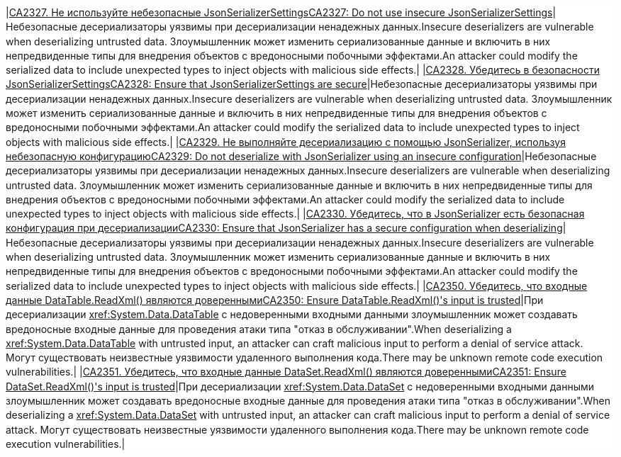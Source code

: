 |[<span data-ttu-id="5bf2b-156">CA2327. Не используйте небезопасные JsonSerializerSettings</span><span class="sxs-lookup"><span data-stu-id="5bf2b-156">CA2327: Do not use insecure JsonSerializerSettings</span></span>](ca2327.md)|<span data-ttu-id="5bf2b-157">Небезопасные десериализаторы уязвимы при десериализации ненадежных данных.</span><span class="sxs-lookup"><span data-stu-id="5bf2b-157">Insecure deserializers are vulnerable when deserializing untrusted data.</span></span> <span data-ttu-id="5bf2b-158">Злоумышленник может изменить сериализованные данные и включить в них непредвиденные типы для внедрения объектов с вредоносными побочными эффектами.</span><span class="sxs-lookup"><span data-stu-id="5bf2b-158">An attacker could modify the serialized data to include unexpected types to inject objects with malicious side effects.</span></span>|
|[<span data-ttu-id="5bf2b-159">CA2328. Убедитесь в безопасности JsonSerializerSettings</span><span class="sxs-lookup"><span data-stu-id="5bf2b-159">CA2328: Ensure that JsonSerializerSettings are secure</span></span>](ca2328.md)|<span data-ttu-id="5bf2b-160">Небезопасные десериализаторы уязвимы при десериализации ненадежных данных.</span><span class="sxs-lookup"><span data-stu-id="5bf2b-160">Insecure deserializers are vulnerable when deserializing untrusted data.</span></span> <span data-ttu-id="5bf2b-161">Злоумышленник может изменить сериализованные данные и включить в них непредвиденные типы для внедрения объектов с вредоносными побочными эффектами.</span><span class="sxs-lookup"><span data-stu-id="5bf2b-161">An attacker could modify the serialized data to include unexpected types to inject objects with malicious side effects.</span></span>|
|[<span data-ttu-id="5bf2b-162">CA2329. Не выполняйте десериализацию с помощью JsonSerializer, используя небезопасную конфигурацию</span><span class="sxs-lookup"><span data-stu-id="5bf2b-162">CA2329: Do not deserialize with JsonSerializer using an insecure configuration</span></span>](ca2329.md)|<span data-ttu-id="5bf2b-163">Небезопасные десериализаторы уязвимы при десериализации ненадежных данных.</span><span class="sxs-lookup"><span data-stu-id="5bf2b-163">Insecure deserializers are vulnerable when deserializing untrusted data.</span></span> <span data-ttu-id="5bf2b-164">Злоумышленник может изменить сериализованные данные и включить в них непредвиденные типы для внедрения объектов с вредоносными побочными эффектами.</span><span class="sxs-lookup"><span data-stu-id="5bf2b-164">An attacker could modify the serialized data to include unexpected types to inject objects with malicious side effects.</span></span>|
|[<span data-ttu-id="5bf2b-165">CA2330. Убедитесь, что в JsonSerializer есть безопасная конфигурация при десериализации</span><span class="sxs-lookup"><span data-stu-id="5bf2b-165">CA2330: Ensure that JsonSerializer has a secure configuration when deserializing</span></span>](ca2330.md)|<span data-ttu-id="5bf2b-166">Небезопасные десериализаторы уязвимы при десериализации ненадежных данных.</span><span class="sxs-lookup"><span data-stu-id="5bf2b-166">Insecure deserializers are vulnerable when deserializing untrusted data.</span></span> <span data-ttu-id="5bf2b-167">Злоумышленник может изменить сериализованные данные и включить в них непредвиденные типы для внедрения объектов с вредоносными побочными эффектами.</span><span class="sxs-lookup"><span data-stu-id="5bf2b-167">An attacker could modify the serialized data to include unexpected types to inject objects with malicious side effects.</span></span>|
|[<span data-ttu-id="5bf2b-168">CA2350. Убедитесь, что входные данные DataTable.ReadXml() являются доверенными</span><span class="sxs-lookup"><span data-stu-id="5bf2b-168">CA2350: Ensure DataTable.ReadXml()'s input is trusted</span></span>](ca2350.md)|<span data-ttu-id="5bf2b-169">При десериализации <xref:System.Data.DataTable> с недоверенными входными данными злоумышленник может создавать вредоносные входные данные для проведения атаки типа "отказ в обслуживании".</span><span class="sxs-lookup"><span data-stu-id="5bf2b-169">When deserializing a <xref:System.Data.DataTable> with untrusted input, an attacker can craft malicious input to perform a denial of service attack.</span></span> <span data-ttu-id="5bf2b-170">Могут существовать неизвестные уязвимости удаленного выполнения кода.</span><span class="sxs-lookup"><span data-stu-id="5bf2b-170">There may be unknown remote code execution vulnerabilities.</span></span>|
|[<span data-ttu-id="5bf2b-171">CA2351. Убедитесь, что входные данные DataSet.ReadXml() являются доверенными</span><span class="sxs-lookup"><span data-stu-id="5bf2b-171">CA2351: Ensure DataSet.ReadXml()'s input is trusted</span></span>](ca2351.md)|<span data-ttu-id="5bf2b-172">При десериализации <xref:System.Data.DataSet> с недоверенными входными данными злоумышленник может создавать вредоносные входные данные для проведения атаки типа "отказ в обслуживании".</span><span class="sxs-lookup"><span data-stu-id="5bf2b-172">When deserializing a <xref:System.Data.DataSet> with untrusted input, an attacker can craft malicious input to perform a denial of service attack.</span></span> <span data-ttu-id="5bf2b-173">Могут существовать неизвестные уязвимости удаленного выполнения кода.</span><span class="sxs-lookup"><span data-stu-id="5bf2b-173">There may be unknown remote code execution vulnerabilities.</span></span>|